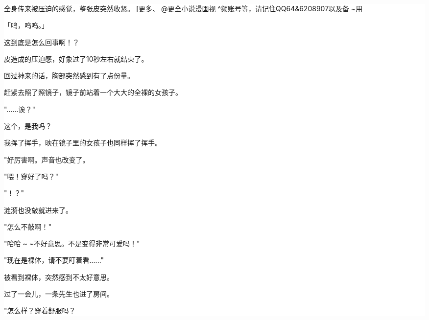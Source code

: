 

全身传来被压迫的感觉，整张皮突然收紧。 [更多、 @更全小说漫画视 ^频账号等，请记住QQ64&6208907以及备 ~用



「呜，呜呜。」



这到底是怎么回事啊！？



皮造成的压迫感，好象过了10秒左右就结束了。



回过神来的话，胸部突然感到有了点份量。



赶紧去照了照镜子，镜子前站着一个大大的全裸的女孩子。



"......诶？"



这个，是我吗？



我挥了挥手，映在镜子里的女孩子也同样挥了挥手。



"好厉害啊。声音也改变了。



"喂！穿好了吗？"



"！？"



涟漪也没敲就进来了。



"怎么不敲啊！"



"哈哈 ~ ~不好意思。不是变得非常可爱吗！"



"现在是裸体，请不要盯着看......"



被看到裸体，突然感到不太好意思。



过了一会儿，一条先生也进了房间。



"怎么样？穿着舒服吗？

